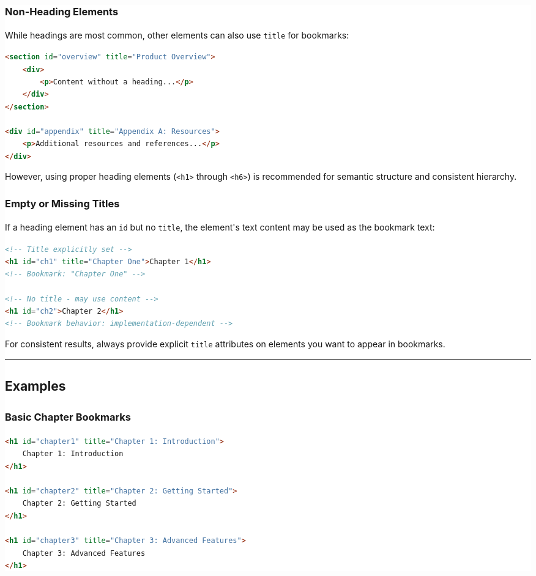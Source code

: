 ### Non-Heading Elements

While headings are most common, other elements can also use `title` for bookmarks:

```html
<section id="overview" title="Product Overview">
    <div>
        <p>Content without a heading...</p>
    </div>
</section>

<div id="appendix" title="Appendix A: Resources">
    <p>Additional resources and references...</p>
</div>
```

However, using proper heading elements (`<h1>` through `<h6>`) is recommended for semantic structure and consistent hierarchy.

### Empty or Missing Titles

If a heading element has an `id` but no `title`, the element's text content may be used as the bookmark text:

```html
<!-- Title explicitly set -->
<h1 id="ch1" title="Chapter One">Chapter 1</h1>
<!-- Bookmark: "Chapter One" -->

<!-- No title - may use content -->
<h1 id="ch2">Chapter 2</h1>
<!-- Bookmark behavior: implementation-dependent -->
```

For consistent results, always provide explicit `title` attributes on elements you want to appear in bookmarks.

---

## Examples

### Basic Chapter Bookmarks

```html
<h1 id="chapter1" title="Chapter 1: Introduction">
    Chapter 1: Introduction
</h1>

<h1 id="chapter2" title="Chapter 2: Getting Started">
    Chapter 2: Getting Started
</h1>

<h1 id="chapter3" title="Chapter 3: Advanced Features">
    Chapter 3: Advanced Features
</h1>
```
